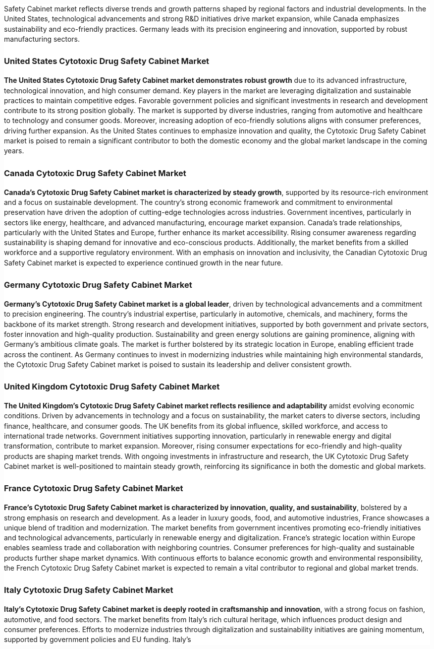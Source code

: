 Safety Cabinet market reflects diverse trends and growth patterns shaped by regional factors and industrial developments. In the United States, technological advancements and strong R&amp;D initiatives drive market expansion, while Canada emphasizes sustainability and eco-friendly practices. Germany leads with its precision engineering and innovation, supported by robust manufacturing sectors.</span></em></p></blockquote><h3><strong>United States Cytotoxic Drug Safety Cabinet Market</strong></h3><p><strong>The United States Cytotoxic Drug Safety Cabinet market demonstrates robust growth</strong> due to its advanced infrastructure, technological innovation, and high consumer demand. Key players in the market are leveraging digitalization and sustainable practices to maintain competitive edges. Favorable government policies and significant investments in research and development contribute to its strong position globally. The market is supported by diverse industries, ranging from automotive and healthcare to technology and consumer goods. Moreover, increasing adoption of eco-friendly solutions aligns with consumer preferences, driving further expansion. As the United States continues to emphasize innovation and quality, the Cytotoxic Drug Safety Cabinet market is poised to remain a significant contributor to both the domestic economy and the global market landscape in the coming years.</p><h3><strong>Canada Cytotoxic Drug Safety Cabinet Market</strong></h3><p><strong>Canada&rsquo;s Cytotoxic Drug Safety Cabinet market is characterized by steady growth</strong>, supported by its resource-rich environment and a focus on sustainable development. The country&rsquo;s strong economic framework and commitment to environmental preservation have driven the adoption of cutting-edge technologies across industries. Government incentives, particularly in sectors like energy, healthcare, and advanced manufacturing, encourage market expansion. Canada&rsquo;s trade relationships, particularly with the United States and Europe, further enhance its market accessibility. Rising consumer awareness regarding sustainability is shaping demand for innovative and eco-conscious products. Additionally, the market benefits from a skilled workforce and a supportive regulatory environment. With an emphasis on innovation and inclusivity, the Canadian Cytotoxic Drug Safety Cabinet market is expected to experience continued growth in the near future.</p><h3><strong>Germany Cytotoxic Drug Safety Cabinet Market</strong></h3><p><strong>Germany&rsquo;s Cytotoxic Drug Safety Cabinet market is a global leader</strong>, driven by technological advancements and a commitment to precision engineering. The country&rsquo;s industrial expertise, particularly in automotive, chemicals, and machinery, forms the backbone of its market strength. Strong research and development initiatives, supported by both government and private sectors, foster innovation and high-quality production. Sustainability and green energy solutions are gaining prominence, aligning with Germany&rsquo;s ambitious climate goals. The market is further bolstered by its strategic location in Europe, enabling efficient trade across the continent. As Germany continues to invest in modernizing industries while maintaining high environmental standards, the Cytotoxic Drug Safety Cabinet market is poised to sustain its leadership and deliver consistent growth.</p><h3><strong>United Kingdom Cytotoxic Drug Safety Cabinet Market</strong></h3><p><strong>The United Kingdom&rsquo;s Cytotoxic Drug Safety Cabinet market reflects resilience and adaptability</strong> amidst evolving economic conditions. Driven by advancements in technology and a focus on sustainability, the market caters to diverse sectors, including finance, healthcare, and consumer goods. The UK benefits from its global influence, skilled workforce, and access to international trade networks. Government initiatives supporting innovation, particularly in renewable energy and digital transformation, contribute to market expansion. Moreover, rising consumer expectations for eco-friendly and high-quality products are shaping market trends. With ongoing investments in infrastructure and research, the UK Cytotoxic Drug Safety Cabinet market is well-positioned to maintain steady growth, reinforcing its significance in both the domestic and global markets.</p><h3><strong>France Cytotoxic Drug Safety Cabinet Market</strong></h3><p><strong>France&rsquo;s Cytotoxic Drug Safety Cabinet market is characterized by innovation, quality, and sustainability</strong>, bolstered by a strong emphasis on research and development. As a leader in luxury goods, food, and automotive industries, France showcases a unique blend of tradition and modernization. The market benefits from government incentives promoting eco-friendly initiatives and technological advancements, particularly in renewable energy and digitalization. France&rsquo;s strategic location within Europe enables seamless trade and collaboration with neighboring countries. Consumer preferences for high-quality and sustainable products further shape market dynamics. With continuous efforts to balance economic growth and environmental responsibility, the French Cytotoxic Drug Safety Cabinet market is expected to remain a vital contributor to regional and global market trends.</p><h3><strong>Italy Cytotoxic Drug Safety Cabinet Market</strong></h3><p><strong>Italy&rsquo;s Cytotoxic Drug Safety Cabinet market is deeply rooted in craftsmanship and innovation</strong>, with a strong focus on fashion, automotive, and food sectors. The market benefits from Italy&rsquo;s rich cultural heritage, which influences product design and consumer preferences. Efforts to modernize industries through digitalization and sustainability initiatives are gaining momentum, supported by government policies and EU funding. Italy&rsquo;s